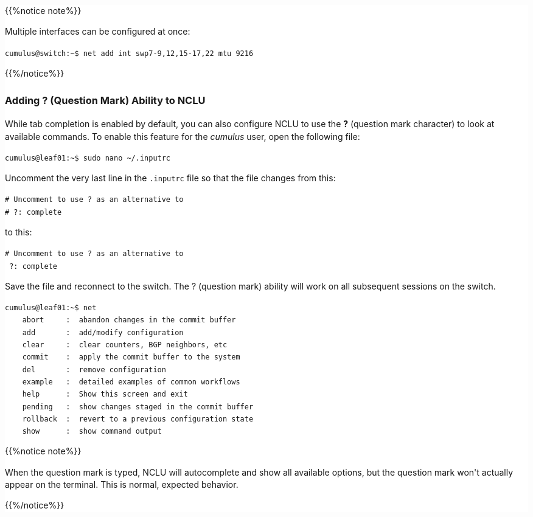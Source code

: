 {{%notice note%}}

Multiple interfaces can be configured at once:

    cumulus@switch:~$ net add int swp7-9,12,15-17,22 mtu 9216

{{%/notice%}}

### <span id="src-5868900_NetworkCommandLineUtility-questionmark" class="confluence-anchor-link"></span><span>Adding ? (Question Mark) Ability to NCLU</span>

While tab completion is enabled by default, you can also configure NCLU
to use the **?** (question mark character) to look at available
commands. To enable this feature for the *cumulus* user, open the
following file:

    cumulus@leaf01:~$ sudo nano ~/.inputrc

Uncomment the very last line in the `.inputrc` file so that the file
changes from this:

    # Uncomment to use ? as an alternative to 
    # ?: complete

to this:

    # Uncomment to use ? as an alternative to 
     ?: complete

Save the file and reconnect to the switch. The ? (question mark) ability
will work on all subsequent sessions on the switch.

    cumulus@leaf01:~$ net
        abort     :  abandon changes in the commit buffer
        add       :  add/modify configuration
        clear     :  clear counters, BGP neighbors, etc
        commit    :  apply the commit buffer to the system
        del       :  remove configuration
        example   :  detailed examples of common workflows
        help      :  Show this screen and exit
        pending   :  show changes staged in the commit buffer
        rollback  :  revert to a previous configuration state
        show      :  show command output

{{%notice note%}}

When the question mark is typed, NCLU will autocomplete and show all
available options, but the question mark won't actually appear on the
terminal. This is normal, expected behavior.

{{%/notice%}}
